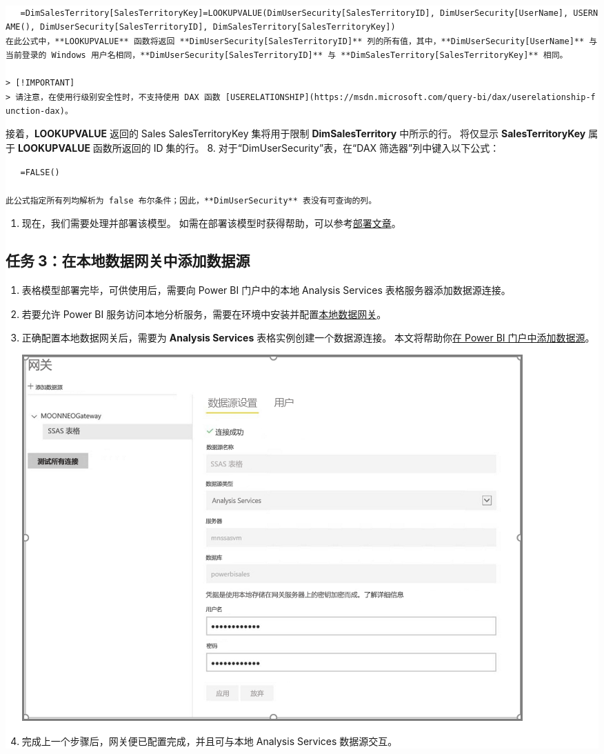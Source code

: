        =DimSalesTerritory[SalesTerritoryKey]=LOOKUPVALUE(DimUserSecurity[SalesTerritoryID], DimUserSecurity[UserName], USERNAME(), DimUserSecurity[SalesTerritoryID], DimSalesTerritory[SalesTerritoryKey])
    在此公式中，**LOOKUPVALUE** 函数将返回 **DimUserSecurity[SalesTerritoryID]** 列的所有值，其中，**DimUserSecurity[UserName]** 与当前登录的 Windows 用户名相同，**DimUserSecurity[SalesTerritoryID]** 与 **DimSalesTerritory[SalesTerritoryKey]** 相同。
   
    > [!IMPORTANT]
    > 请注意，在使用行级别安全性时，不支持使用 DAX 函数 [USERELATIONSHIP](https://msdn.microsoft.com/query-bi/dax/userelationship-function-dax)。

   接着，**LOOKUPVALUE** 返回的 Sales SalesTerritoryKey 集将用于限制 **DimSalesTerritory** 中所示的行。 将仅显示 **SalesTerritoryKey** 属于 **LOOKUPVALUE** 函数所返回的 ID 集的行。
8. 对于“DimUserSecurity”表，在“DAX 筛选器”列中键入以下公式：
   
       =FALSE()

    此公式指定所有列均解析为 false 布尔条件；因此，**DimUserSecurity** 表没有可查询的列。
1. 现在，我们需要处理并部署该模型。 如需在部署该模型时获得帮助，可以参考[部署文章](https://msdn.microsoft.com/library/hh231693.aspx)。

## <a name="task-3-adding-data-sources-within-your-on-premises-data-gateway"></a>任务 3：在本地数据网关中添加数据源
1. 表格模型部署完毕，可供使用后，需要向 Power BI 门户中的本地 Analysis Services 表格服务器添加数据源连接。
2. 若要允许 Power BI 服务访问本地分析服务，需要在环境中安装并配置[本地数据网关](service-gateway-onprem.md)。
3. 正确配置本地数据网关后，需要为 **Analysis Services** 表格实例创建一个数据源连接。 本文将帮助你[在 Power BI 门户中添加数据源](service-gateway-enterprise-manage-ssas.md)。
   
   ![](media/desktop-tutorial-row-level-security-onprem-ssas-tabular/pbi_gateway.png)
4. 完成上一个步骤后，网关便已配置完成，并且可与本地 Analysis Services 数据源交互。
